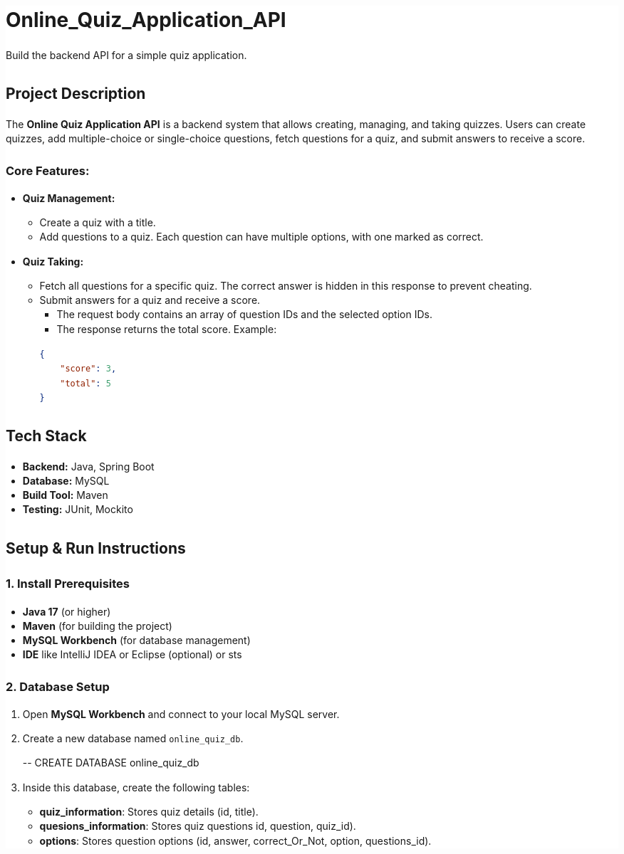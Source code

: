 # Online_Quiz_Application_API
Build the backend API for a simple quiz application.

## **Project Description**

The **Online Quiz Application API** is a backend system that allows creating, managing, and taking quizzes. Users can create quizzes, add multiple-choice or single-choice questions, fetch questions for a quiz, and submit answers to receive a score.

### **Core Features:**

- **Quiz Management:**
    - Create a quiz with a title.
    - Add questions to a quiz. Each question can have multiple options, with one marked as correct.

- **Quiz Taking:**
    - Fetch all questions for a specific quiz. The correct answer is hidden in this response to prevent cheating.
    - Submit answers for a quiz and receive a score.
        - The request body contains an array of question IDs and the selected option IDs.
        - The response returns the total score. Example:
        ```json
        {
            "score": 3,
            "total": 5
        }
        ```
## **Tech Stack**
- **Backend:** Java, Spring Boot  
- **Database:** MySQL  
- **Build Tool:** Maven  
- **Testing:** JUnit, Mockito


## **Setup & Run Instructions**

### 1. Install Prerequisites
- **Java 17** (or higher)
- **Maven** (for building the project)
- **MySQL Workbench** (for database management)
- **IDE** like IntelliJ IDEA or Eclipse (optional) or sts

### 2. Database Setup
1. Open **MySQL Workbench** and connect to your local MySQL server.
2. Create a new database named `online_quiz_db`.
   
   -- CREATE DATABASE online_quiz_db
   
4. Inside this database, create the following tables:
   - **quiz_information**: Stores quiz details (id, title).
   - **quesions_information**: Stores quiz questions id, question, quiz_id).
   - **options**: Stores question options (id, answer, correct_Or_Not, option, questions_id).

